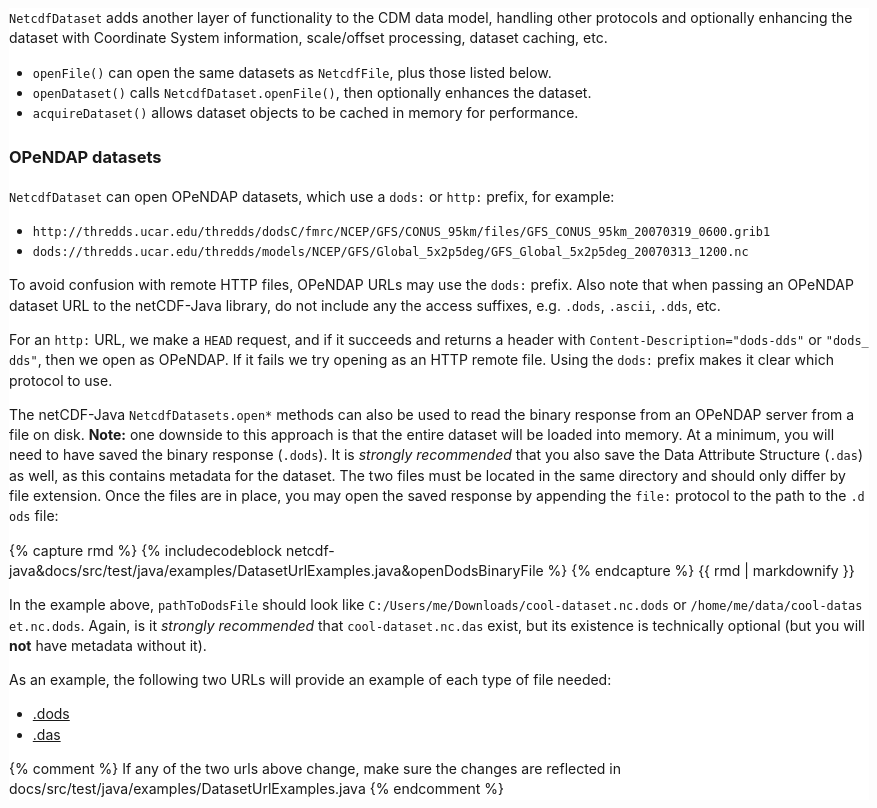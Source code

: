 `NetcdfDataset` adds another layer of functionality to the CDM data model, handling other protocols and optionally enhancing the dataset with Coordinate System information, scale/offset processing, dataset caching, etc.

* `openFile()` can open the same datasets as `NetcdfFile`, plus those listed below.
* `openDataset()` calls `NetcdfDataset.openFile()`, then optionally enhances the dataset.
* `acquireDataset()` allows dataset objects to be cached in memory for performance.

### OPeNDAP datasets

`NetcdfDataset` can open OPeNDAP datasets, which use a `dods:` or `http:` prefix, for example:

* `http://thredds.ucar.edu/thredds/dodsC/fmrc/NCEP/GFS/CONUS_95km/files/GFS_CONUS_95km_20070319_0600.grib1`
* `dods://thredds.ucar.edu/thredds/models/NCEP/GFS/Global_5x2p5deg/GFS_Global_5x2p5deg_20070313_1200.nc`

To avoid confusion with remote HTTP files, OPeNDAP URLs may use the `dods:` prefix.
Also note that when passing an OPeNDAP dataset URL to the netCDF-Java library, do not include any the access suffixes, e.g. `.dods`, `.ascii`, `.dds`, etc.

For an `http:` URL, we make a `HEAD` request, and if it succeeds and returns a header with `Content-Description="dods-dds"` or `"dods_dds"`, then we open as OPeNDAP.
If it fails we try opening as an HTTP remote file.
Using the `dods:` prefix makes it clear which protocol to use.

The netCDF-Java `NetcdfDatasets.open*` methods can also be used to read the binary response from an OPeNDAP server from a file on disk.
**Note:** one downside to this approach is that the entire dataset will be loaded into memory.
At a minimum, you will need to have saved the binary response (`.dods`).
It is _strongly recommended_ that you also save the Data Attribute Structure (`.das`) as well, as this contains metadata for the dataset.
The two files must be located in the same directory and should only differ by file extension.
Once the files are in place, you may open the saved response by appending the `file:` protocol to the path to the `.dods` file:

{% capture rmd %}
{% includecodeblock netcdf-java&docs/src/test/java/examples/DatasetUrlExamples.java&openDodsBinaryFile %}
{% endcapture %}
{{ rmd | markdownify }}

In the example above, `pathToDodsFile` should look like `C:/Users/me/Downloads/cool-dataset.nc.dods` or `/home/me/data/cool-dataset.nc.dods`.
Again, is it _strongly recommended_ that `cool-dataset.nc.das` exist, but its existence is technically optional (but you will **not** have metadata without it).

As an example, the following two URLs will provide an example of each type of file needed:
* [.dods](https://thredds.ucar.edu/thredds/dodsC/casestudies/python-gallery/NAM_20161031_1200.nc.dods?time[0:1:0],y[0:100:427],x[0:100:613],lat[0:100:427][0:100:613],lon[0:100:427][0:100:613],Temperature_height_above_ground[0:1:0][0:1:0][0:100:427][0:100:613],height_above_ground1[0:1:1])
* [.das](https://thredds.ucar.edu/thredds/dodsC/casestudies/python-gallery/NAM_20161031_1200.nc.das)

{% comment %}
  If any of the two urls above change, make sure the changes are reflected in docs/src/test/java/examples/DatasetUrlExamples.java
{% endcomment %}
